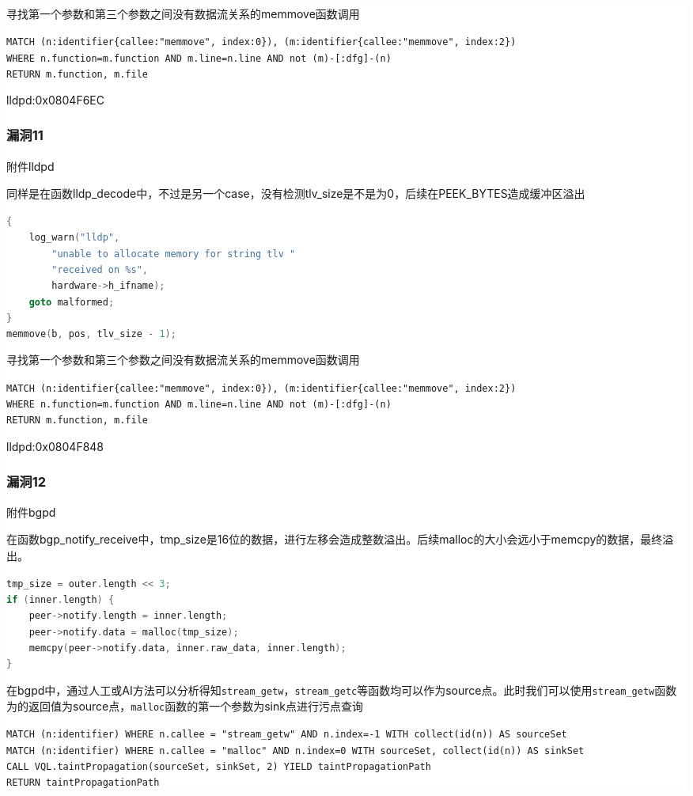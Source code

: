 寻找第一个参数和第三个参数之间没有数据流关系的memmove函数调用

```cypher
MATCH (n:identifier{callee:"memmove", index:0}), (m:identifier{callee:"memmove", index:2})
WHERE n.function=m.function AND m.line=n.line AND not (m)-[:dfg]-(n) 
RETURN m.function, m.file
```

lldpd:0x0804F6EC

### 漏洞11

附件lldpd

同样是在函数lldp_decode中，不过是另一个case，没有检测tlv_size是不是为0，后续在PEEK_BYTES造成缓冲区溢出

```c
{
    log_warn("lldp",
        "unable to allocate memory for string tlv "
        "received on %s",
        hardware->h_ifname);
    goto malformed;
}
memmove(b, pos, tlv_size - 1);
```

寻找第一个参数和第三个参数之间没有数据流关系的memmove函数调用

```cypher
MATCH (n:identifier{callee:"memmove", index:0}), (m:identifier{callee:"memmove", index:2})
WHERE n.function=m.function AND m.line=n.line AND not (m)-[:dfg]-(n) 
RETURN m.function, m.file
```

lldpd:0x0804F848

### 漏洞12

附件bgpd

在函数bgp_notify_receive中，tmp_size是16位的数据，进行左移会造成整数溢出。后续malloc的大小会远小于memcpy的数据，最终溢出。

```c
tmp_size = outer.length << 3;
if (inner.length) {
    peer->notify.length = inner.length;
    peer->notify.data = malloc(tmp_size);
    memcpy(peer->notify.data, inner.raw_data, inner.length);
}
```

在bgpd中，通过人工或AI方法可以分析得知`stream_getw`，`stream_getc`等函数均可以作为source点。此时我们可以使用`stream_getw`函数为的返回值为source点，`malloc`函数的第一个参数为sink点进行污点查询

```cypher
MATCH (n:identifier) WHERE n.callee = "stream_getw" AND n.index=-1 WITH collect(id(n)) AS sourceSet 
MATCH (n:identifier) WHERE n.callee = "malloc" AND n.index=0 WITH sourceSet, collect(id(n)) AS sinkSet 
CALL VQL.taintPropagation(sourceSet, sinkSet, 2) YIELD taintPropagationPath
RETURN taintPropagationPath
```
